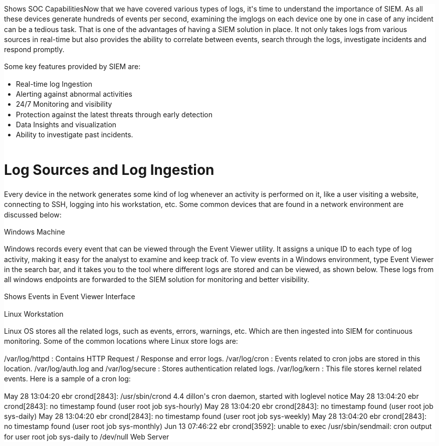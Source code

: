 Shows SOC CapabilitiesNow that we have covered various types of logs, it's time to understand the importance of SIEM.
As all these devices generate hundreds of events per second, examining the imglogs on each device one by one in case of any incident can be a tedious task. 
That is one of the advantages of having a SIEM solution in place. 
It not only takes logs from various sources in real-time but also provides the ability to correlate between events, search through the logs, investigate incidents and respond promptly.

Some key features provided by SIEM are:
- Real-time log Ingestion
- Alerting against abnormal activities
- 24/7 Monitoring and visibility
- Protection against the latest threats through early detection
- Data Insights and visualization
- Ability to investigate past incidents.

# Log Sources and Log Ingestion
Every device in the network generates some kind of log whenever an activity is performed on it, like a user visiting a website, connecting to SSH, logging into his workstation, etc. 
Some common devices that are found in a network environment are discussed below:

Windows Machine

Windows records every event that can be viewed through the Event Viewer utility. 
It assigns a unique ID to each type of log activity, making it easy for the analyst to examine and keep track of. 
To view events in a Windows environment, type Event Viewer in the search bar, and it takes you to the tool where different logs are stored and can be viewed, as shown below. 
These logs from all windows endpoints are forwarded to the SIEM solution for monitoring and better visibility.

Shows Events in Event Viewer Interface

Linux Workstation

Linux OS stores all the related logs, such as events, errors, warnings, etc. Which are then ingested into SIEM for continuous monitoring. 
Some of the common locations where Linux store logs are:

/var/log/httpd : Contains HTTP Request  / Response and error logs.
/var/log/cron   : Events related to cron jobs are stored in this location.
/var/log/auth.log and /var/log/secure : Stores authentication related logs.
/var/log/kern : This file stores kernel related events.
Here is a sample of a cron log:

May 28 13:04:20 ebr crond[2843]: /usr/sbin/crond 4.4 dillon's cron daemon, started with loglevel notice
May 28 13:04:20 ebr crond[2843]: no timestamp found (user root job sys-hourly)
May 28 13:04:20 ebr crond[2843]: no timestamp found (user root job sys-daily)
May 28 13:04:20 ebr crond[2843]: no timestamp found (user root job sys-weekly)
May 28 13:04:20 ebr crond[2843]: no timestamp found (user root job sys-monthly)
Jun 13 07:46:22 ebr crond[3592]: unable to exec /usr/sbin/sendmail: cron output for user root job sys-daily to /dev/null
Web Server
